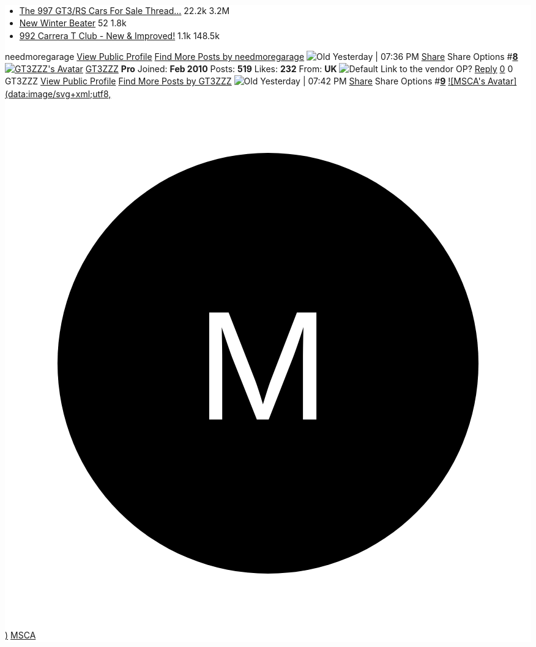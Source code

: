   * [The 997 GT3/RS Cars For Sale Thread...](https://rennlist.com/forums/cayenne-9y0-2019/<https:/rennlist.com/forums/997-gt2-gt3-forum/918231-the-997-gt3-rs-cars-for-sale-thread.html> "The 997 GT3/RS Cars For Sale Thread...")
22.2k 
3.2M 
  * [New Winter Beater](https://rennlist.com/forums/cayenne-9y0-2019/<https:/rennlist.com/forums/718-gts-4-0-gt4-gt4rs-spyder-25th-anniversary/1458721-new-winter-beater.html> "New Winter Beater")
52 
1.8k 
  * [992 Carrera T Club - New & Improved!](https://rennlist.com/forums/cayenne-9y0-2019/<https:/rennlist.com/forums/992/1424775-992-carrera-t-club-new-and-improved.html> "992 Carrera T Club - New & Improved!")
1.1k 
148.5k 


needmoregarage
[View Public Profile](https://rennlist.com/forums/cayenne-9y0-2019/<https:/rennlist.com/forums/members/106489-needmoregarage.html>)
[Find More Posts by needmoregarage](https://rennlist.com/forums/cayenne-9y0-2019/<https:/rennlist.com/forums/search.php?do=finduser&u=106489>)
![Old](https://rennlist.com/forums/images/statusicon/post_old.gif) Yesterday | 07:36 PM 
[ Share](https://rennlist.com/forums/cayenne-9y0-2019/<javascript:void\(0\);>)
Share Options
#[**8**](https://rennlist.com/forums/cayenne-9y0-2019/<https:/rennlist.com/forums/cayenne-9y0-2019/1459118-best-placement-for-porsche-crest-badges-on-my-cayenne-vote-now.html#post19893172> "permalink")
[![GT3ZZZ's Avatar](https://rennlist.com/forums/./customavatars/avatar78678_2.gif)](https://rennlist.com/forums/cayenne-9y0-2019/<https:/rennlist.com/forums/members/78678-gt3zzz.html>)
[GT3ZZZ](https://rennlist.com/forums/cayenne-9y0-2019/<https:/rennlist.com/forums/members/78678-gt3zzz.html>)
**Pro**
Joined: **Feb 2010**
Posts: **519**
Likes: **232**
From: **UK**
![Default](https://rennlist.com/forums/images/icons/icon1.gif)
Link to the vendor OP? 
[ Reply](https://rennlist.com/forums/cayenne-9y0-2019/<https:/rennlist.com/forums/newreply.php?do=newreply&p=19893172>)
[ 0](https://rennlist.com/forums/cayenne-9y0-2019/<https:/rennlist.com/forums/post_thanks.php?do=post_thanks&p=19893172&securitytoken=guest>)[](https://rennlist.com/forums/cayenne-9y0-2019/<https:/rennlist.com/forums/cayenne-9y0-2019/1459118-best-placement-for-porsche-crest-badges-on-my-cayenne-vote-now.html#>)
0 
GT3ZZZ
[View Public Profile](https://rennlist.com/forums/cayenne-9y0-2019/<https:/rennlist.com/forums/members/78678-gt3zzz.html>)
[Find More Posts by GT3ZZZ](https://rennlist.com/forums/cayenne-9y0-2019/<https:/rennlist.com/forums/search.php?do=finduser&u=78678>)
![Old](https://rennlist.com/forums/images/statusicon/post_old.gif) Yesterday | 07:42 PM 
[ Share](https://rennlist.com/forums/cayenne-9y0-2019/<javascript:void\(0\);>)
Share Options
#[**9**](https://rennlist.com/forums/cayenne-9y0-2019/<https:/rennlist.com/forums/cayenne-9y0-2019/1459118-best-placement-for-porsche-crest-badges-on-my-cayenne-vote-now.html#post19893185> "permalink")
[![MSCA's Avatar](data:image/svg+xml;utf8,<svg xmlns='http://www.w3.org/2000/svg' viewBox='0 0 50 50'><circle class='avatar-circle-default' fill='%23e86fa9' cx='25px' cy='25px' r='20px'></circle><text class='avatar-text-default' x='49%' y='53%' fill='white' text-anchor='middle' alignment-baseline='middle'>M</text></svg>)](https://rennlist.com/forums/cayenne-9y0-2019/<https:/rennlist.com/forums/members/339670-msca.html>)
[MSCA](https://rennlist.com/forums/cayenne-9y0-2019/<https:/rennlist.com/forums/members/339670-msca.html>)